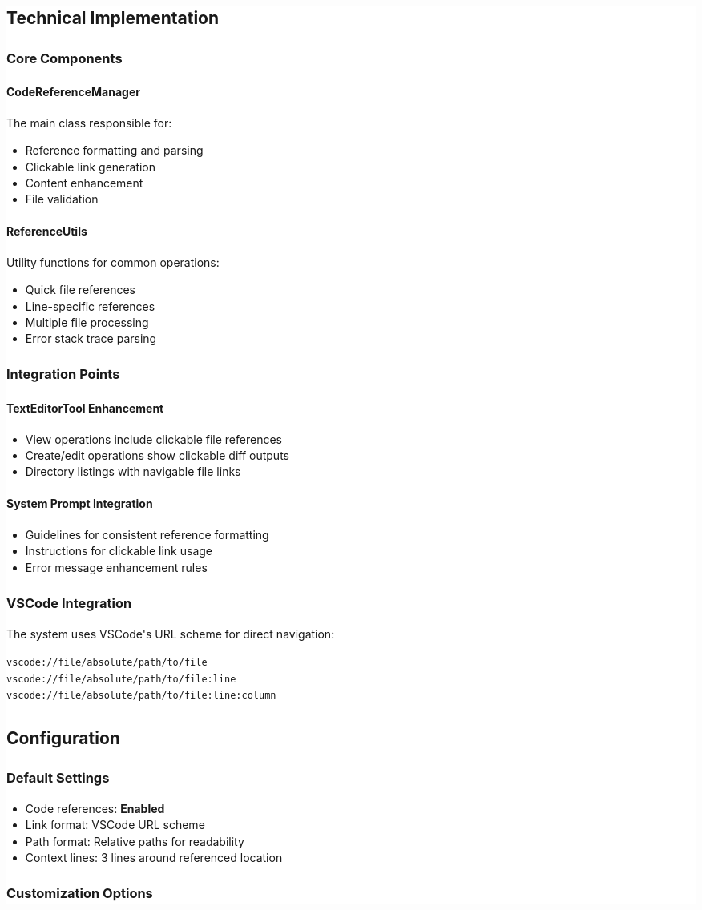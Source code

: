 ## Technical Implementation

### Core Components

#### CodeReferenceManager
The main class responsible for:
- Reference formatting and parsing
- Clickable link generation
- Content enhancement
- File validation

#### ReferenceUtils
Utility functions for common operations:
- Quick file references
- Line-specific references
- Multiple file processing
- Error stack trace parsing

### Integration Points

#### TextEditorTool Enhancement
- View operations include clickable file references
- Create/edit operations show clickable diff outputs
- Directory listings with navigable file links

#### System Prompt Integration
- Guidelines for consistent reference formatting
- Instructions for clickable link usage
- Error message enhancement rules

### VSCode Integration

The system uses VSCode's URL scheme for direct navigation:

```
vscode://file/absolute/path/to/file
vscode://file/absolute/path/to/file:line
vscode://file/absolute/path/to/file:line:column
```

## Configuration

### Default Settings
- Code references: **Enabled**
- Link format: VSCode URL scheme
- Path format: Relative paths for readability
- Context lines: 3 lines around referenced location

### Customization Options

